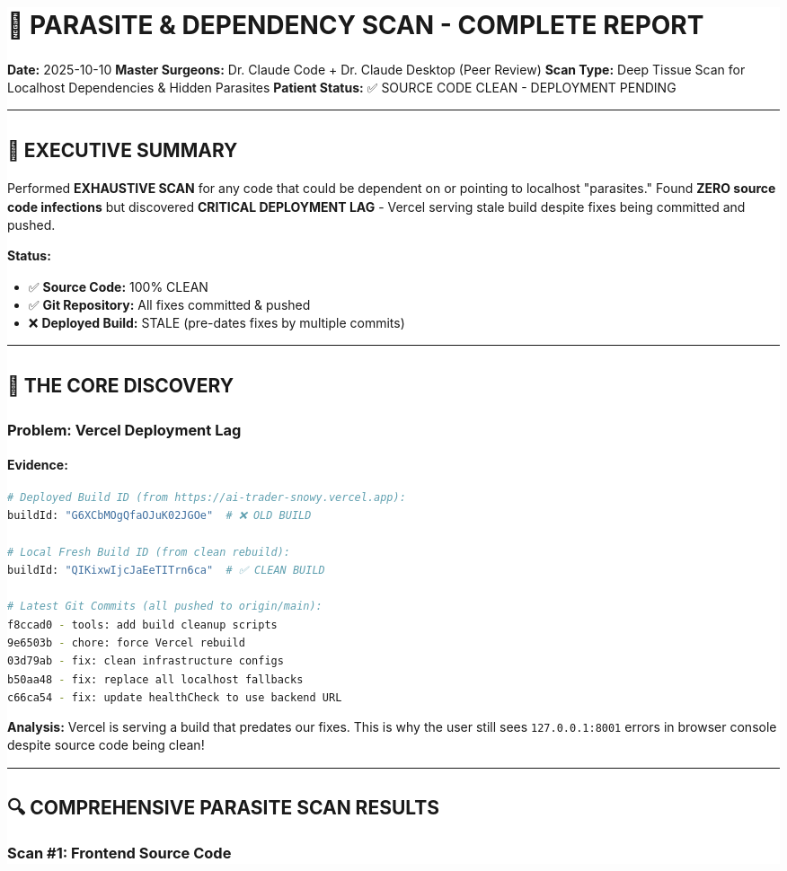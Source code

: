 # 🔬 PARASITE & DEPENDENCY SCAN - COMPLETE REPORT

**Date:** 2025-10-10
**Master Surgeons:** Dr. Claude Code + Dr. Claude Desktop (Peer Review)
**Scan Type:** Deep Tissue Scan for Localhost Dependencies & Hidden Parasites
**Patient Status:** ✅ SOURCE CODE CLEAN - DEPLOYMENT PENDING

---

## 🎯 EXECUTIVE SUMMARY

Performed **EXHAUSTIVE SCAN** for any code that could be dependent on or pointing to localhost "parasites." Found **ZERO source code infections** but discovered **CRITICAL DEPLOYMENT LAG** - Vercel serving stale build despite fixes being committed and pushed.

**Status:**
- ✅ **Source Code:** 100% CLEAN
- ✅ **Git Repository:** All fixes committed & pushed
- ❌ **Deployed Build:** STALE (pre-dates fixes by multiple commits)

---

## 🚨 THE CORE DISCOVERY

### Problem: Vercel Deployment Lag

**Evidence:**
```bash
# Deployed Build ID (from https://ai-trader-snowy.vercel.app):
buildId: "G6XCbMOgQfaOJuK02JGOe"  # ❌ OLD BUILD

# Local Fresh Build ID (from clean rebuild):
buildId: "QIKixwIjcJaEeTITrn6ca"  # ✅ CLEAN BUILD

# Latest Git Commits (all pushed to origin/main):
f8ccad0 - tools: add build cleanup scripts
9e6503b - chore: force Vercel rebuild
03d79ab - fix: clean infrastructure configs
b50aa48 - fix: replace all localhost fallbacks
c66ca54 - fix: update healthCheck to use backend URL
```

**Analysis:**
Vercel is serving a build that predates our fixes. This is why the user still sees `127.0.0.1:8001` errors in browser console despite source code being clean!

---

## 🔍 COMPREHENSIVE PARASITE SCAN RESULTS

### Scan #1: Frontend Source Code
